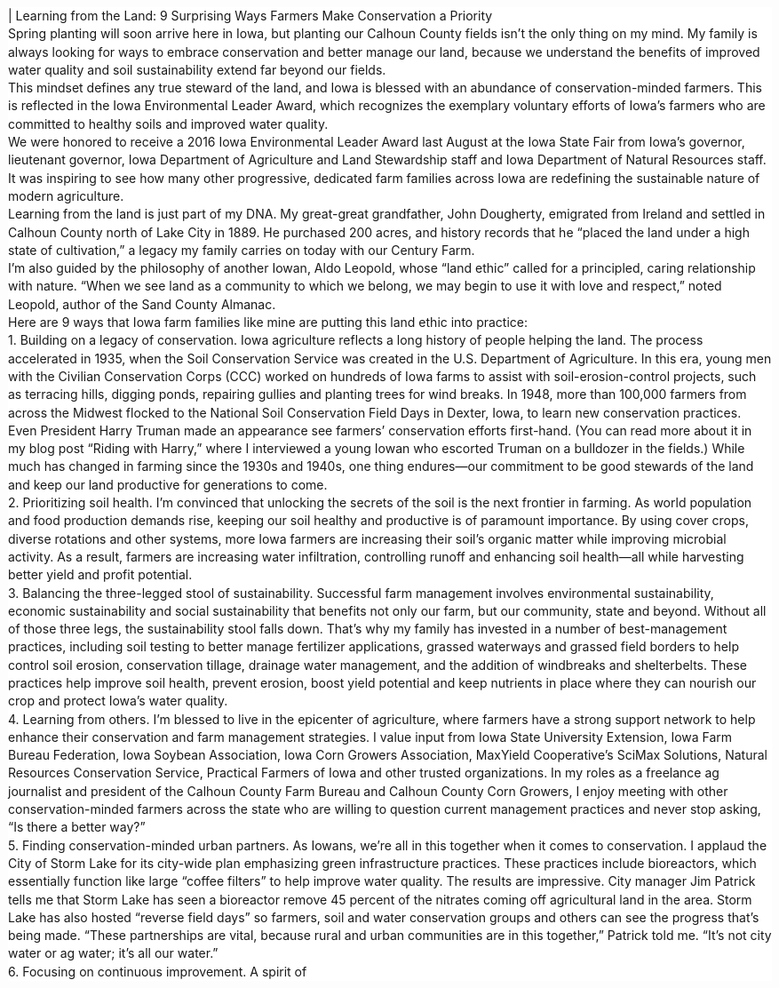 | Learning from the Land: 9 Surprising Ways Farmers Make Conservation a Priority<br/>Spring planting will soon arrive here in Iowa, but planting our Calhoun County fields isn’t the only thing on my mind. My family is always looking for ways to embrace conservation and better manage our land, because we understand the benefits of improved water quality and soil sustainability extend far beyond our fields.<br/>This mindset defines any true steward of the land, and Iowa is blessed with an abundance of conservation-minded farmers. This is reflected in the Iowa Environmental Leader Award, which recognizes the exemplary voluntary efforts of Iowa’s farmers who are committed to healthy soils and improved water quality.<br/>We were honored to receive a 2016 Iowa Environmental Leader Award last August at the Iowa State Fair from Iowa’s governor, lieutenant governor, Iowa Department of Agriculture and Land Stewardship staff and Iowa Department of Natural Resources staff. It was inspiring to see how many other progressive, dedicated farm families across Iowa are redefining the sustainable nature of modern agriculture.<br/>Learning from the land is just part of my DNA. My great-great grandfather, John Dougherty, emigrated from Ireland and settled in Calhoun County north of Lake City in 1889. He purchased 200 acres, and history records that he “placed the land under a high state of cultivation,” a legacy my family carries on today with our Century Farm.<br/>I’m also guided by the philosophy of another Iowan, Aldo Leopold, whose “land ethic” called for a principled, caring relationship with nature. “When we see land as a community to which we belong, we may begin to use it with love and respect,” noted Leopold, author of the Sand County Almanac.<br/>Here are 9 ways that Iowa farm families like mine are putting this land ethic into practice:<br/>1. Building on a legacy of conservation. Iowa agriculture reflects a long history of people helping the land. The process accelerated in 1935, when the Soil Conservation Service was created in the U.S. Department of Agriculture. In this era, young men with the Civilian Conservation Corps (CCC) worked on hundreds of Iowa farms to assist with soil-erosion-control projects, such as terracing hills, digging ponds, repairing gullies and planting trees for wind breaks. In 1948, more than 100,000 farmers from across the Midwest flocked to the National Soil Conservation Field Days in Dexter, Iowa, to learn new conservation practices. Even President Harry Truman made an appearance see farmers’ conservation efforts first-hand. (You can read more about it in my blog post “Riding with Harry,” where I interviewed a young Iowan who escorted Truman on a bulldozer in the fields.) While much has changed in farming since the 1930s and 1940s, one thing endures—our commitment to be good stewards of the land and keep our land productive for generations to come.<br/>2. Prioritizing soil health. I’m convinced that unlocking the secrets of the soil is the next frontier in farming. As world population and food production demands rise, keeping our soil healthy and productive is of paramount importance. By using cover crops, diverse rotations and other systems, more Iowa farmers are increasing their soil’s organic matter while improving microbial activity. As a result, farmers are increasing water infiltration, controlling runoff and enhancing soil health—all while harvesting better yield and profit potential.<br/>3. Balancing the three-legged stool of sustainability. Successful farm management involves environmental sustainability, economic sustainability and social sustainability that benefits not only our farm, but our community, state and beyond. Without all of those three legs, the sustainability stool falls down. That’s why my family has invested in a number of best-management practices, including soil testing to better manage fertilizer applications, grassed waterways and grassed field borders to help control soil erosion, conservation tillage, drainage water management, and the addition of windbreaks and shelterbelts. These practices help improve soil health, prevent erosion, boost yield potential and keep nutrients in place where they can nourish our crop and protect Iowa’s water quality.<br/>4. Learning from others. I’m blessed to live in the epicenter of agriculture, where farmers have a strong support network to help enhance their conservation and farm management strategies. I value input from Iowa State University Extension, Iowa Farm Bureau Federation, Iowa Soybean Association, Iowa Corn Growers Association, MaxYield Cooperative’s SciMax Solutions, Natural Resources Conservation Service, Practical Farmers of Iowa and other trusted organizations. In my roles as a freelance ag journalist and president of the Calhoun County Farm Bureau and Calhoun County Corn Growers, I enjoy meeting with other conservation-minded farmers across the state who are willing to question current management practices and never stop asking, “Is there a better way?”<br/>5. Finding conservation-minded urban partners. As Iowans, we’re all in this together when it comes to conservation. I applaud the City of Storm Lake for its city-wide plan emphasizing green infrastructure practices. These practices include bioreactors, which essentially function like large “coffee filters” to help improve water quality. The results are impressive. City manager Jim Patrick tells me that Storm Lake has seen a bioreactor remove 45 percent of the nitrates coming off agricultural land in the area. Storm Lake has also hosted “reverse field days” so farmers, soil and water conservation groups and others can see the progress that’s being made. “These partnerships are vital, because rural and urban communities are in this together,” Patrick told me. “It’s not city water or ag water; it’s all our water.”<br/>6. Focusing on continuous improvement. A spirit of